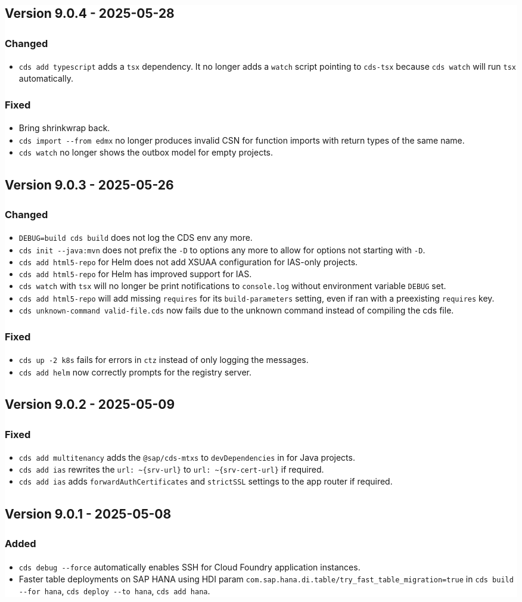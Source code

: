 ## Version 9.0.4 - 2025-05-28

### Changed

- `cds add typescript` adds a `tsx` dependency. It no longer adds a `watch` script pointing to `cds-tsx` because `cds watch` will run `tsx` automatically.

### Fixed

- Bring shrinkwrap back.
- `cds import --from edmx` no longer produces invalid CSN for function imports with return types of the same name.
- `cds watch` no longer shows the outbox model for empty projects.

## Version 9.0.3 - 2025-05-26

### Changed

- `DEBUG=build cds build` does not log the CDS env any more.
- `cds init --java:mvn` does not prefix the `-D` to options any more to allow for options not starting with `-D`.
- `cds add html5-repo` for Helm does not add XSUAA configuration for IAS-only projects.
- `cds add html5-repo` for Helm has improved support for IAS.
- `cds watch` with `tsx` will no longer be print notifications to `console.log` without environment variable `DEBUG` set.
- `cds add html5-repo` will add missing `requires` for its `build-parameters` setting, even if ran with a preexisting `requires` key.
- `cds unknown-command valid-file.cds` now fails due to the unknown command instead of compiling the cds file.

### Fixed

- `cds up -2 k8s` fails for errors in `ctz` instead of only logging the messages.
- `cds add helm` now correctly prompts for the registry server.

## Version 9.0.2 - 2025-05-09

### Fixed

- `cds add multitenancy` adds the `@sap/cds-mtxs` to `devDependencies` in for Java projects.
- `cds add ias` rewrites the `url: ~{srv-url}` to `url: ~{srv-cert-url}` if required.
- `cds add ias` adds `forwardAuthCertificates` and `strictSSL` settings to the app router if required.

## Version 9.0.1 - 2025-05-08

### Added

- `cds debug --force` automatically enables SSH for Cloud Foundry application instances.
- Faster table deployments on SAP HANA using HDI param `com.sap.hana.di.table/try_fast_table_migration=true` in `cds build --for hana`, `cds deploy --to hana`, `cds add hana`.
